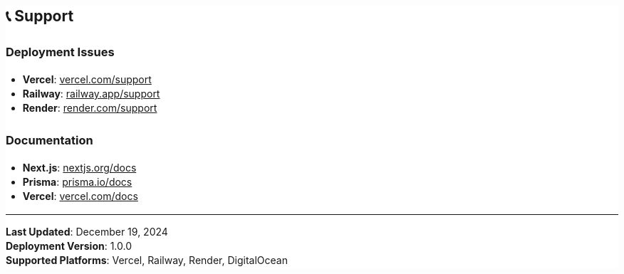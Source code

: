 
## 📞 Support

### Deployment Issues
- **Vercel**: [vercel.com/support](https://vercel.com/support)
- **Railway**: [railway.app/support](https://railway.app/support)
- **Render**: [render.com/support](https://render.com/support)

### Documentation
- **Next.js**: [nextjs.org/docs](https://nextjs.org/docs)
- **Prisma**: [prisma.io/docs](https://prisma.io/docs)
- **Vercel**: [vercel.com/docs](https://vercel.com/docs)

---

**Last Updated**: December 19, 2024  
**Deployment Version**: 1.0.0  
**Supported Platforms**: Vercel, Railway, Render, DigitalOcean 